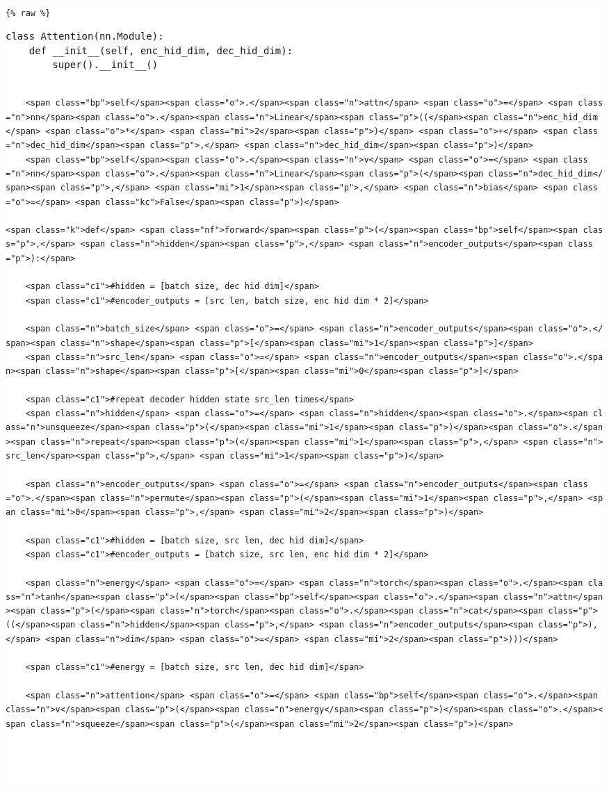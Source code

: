     {% raw %}
    
<div class="cell border-box-sizing code_cell rendered">
<div class="input">

<div class="inner_cell">
    <div class="input_area">
<div class=" highlight hl-ipython3"><pre><span></span><span class="k">class</span> <span class="nc">Attention</span><span class="p">(</span><span class="n">nn</span><span class="o">.</span><span class="n">Module</span><span class="p">):</span>
    <span class="k">def</span> <span class="fm">__init__</span><span class="p">(</span><span class="bp">self</span><span class="p">,</span> <span class="n">enc_hid_dim</span><span class="p">,</span> <span class="n">dec_hid_dim</span><span class="p">):</span>
        <span class="nb">super</span><span class="p">()</span><span class="o">.</span><span class="fm">__init__</span><span class="p">()</span>
        
        <span class="bp">self</span><span class="o">.</span><span class="n">attn</span> <span class="o">=</span> <span class="n">nn</span><span class="o">.</span><span class="n">Linear</span><span class="p">((</span><span class="n">enc_hid_dim</span> <span class="o">*</span> <span class="mi">2</span><span class="p">)</span> <span class="o">+</span> <span class="n">dec_hid_dim</span><span class="p">,</span> <span class="n">dec_hid_dim</span><span class="p">)</span>
        <span class="bp">self</span><span class="o">.</span><span class="n">v</span> <span class="o">=</span> <span class="n">nn</span><span class="o">.</span><span class="n">Linear</span><span class="p">(</span><span class="n">dec_hid_dim</span><span class="p">,</span> <span class="mi">1</span><span class="p">,</span> <span class="n">bias</span> <span class="o">=</span> <span class="kc">False</span><span class="p">)</span>
        
    <span class="k">def</span> <span class="nf">forward</span><span class="p">(</span><span class="bp">self</span><span class="p">,</span> <span class="n">hidden</span><span class="p">,</span> <span class="n">encoder_outputs</span><span class="p">):</span>
        
        <span class="c1">#hidden = [batch size, dec hid dim]</span>
        <span class="c1">#encoder_outputs = [src len, batch size, enc hid dim * 2]</span>
        
        <span class="n">batch_size</span> <span class="o">=</span> <span class="n">encoder_outputs</span><span class="o">.</span><span class="n">shape</span><span class="p">[</span><span class="mi">1</span><span class="p">]</span>
        <span class="n">src_len</span> <span class="o">=</span> <span class="n">encoder_outputs</span><span class="o">.</span><span class="n">shape</span><span class="p">[</span><span class="mi">0</span><span class="p">]</span>
        
        <span class="c1">#repeat decoder hidden state src_len times</span>
        <span class="n">hidden</span> <span class="o">=</span> <span class="n">hidden</span><span class="o">.</span><span class="n">unsqueeze</span><span class="p">(</span><span class="mi">1</span><span class="p">)</span><span class="o">.</span><span class="n">repeat</span><span class="p">(</span><span class="mi">1</span><span class="p">,</span> <span class="n">src_len</span><span class="p">,</span> <span class="mi">1</span><span class="p">)</span>
        
        <span class="n">encoder_outputs</span> <span class="o">=</span> <span class="n">encoder_outputs</span><span class="o">.</span><span class="n">permute</span><span class="p">(</span><span class="mi">1</span><span class="p">,</span> <span class="mi">0</span><span class="p">,</span> <span class="mi">2</span><span class="p">)</span>
        
        <span class="c1">#hidden = [batch size, src len, dec hid dim]</span>
        <span class="c1">#encoder_outputs = [batch size, src len, enc hid dim * 2]</span>
        
        <span class="n">energy</span> <span class="o">=</span> <span class="n">torch</span><span class="o">.</span><span class="n">tanh</span><span class="p">(</span><span class="bp">self</span><span class="o">.</span><span class="n">attn</span><span class="p">(</span><span class="n">torch</span><span class="o">.</span><span class="n">cat</span><span class="p">((</span><span class="n">hidden</span><span class="p">,</span> <span class="n">encoder_outputs</span><span class="p">),</span> <span class="n">dim</span> <span class="o">=</span> <span class="mi">2</span><span class="p">)))</span> 
        
        <span class="c1">#energy = [batch size, src len, dec hid dim]</span>

        <span class="n">attention</span> <span class="o">=</span> <span class="bp">self</span><span class="o">.</span><span class="n">v</span><span class="p">(</span><span class="n">energy</span><span class="p">)</span><span class="o">.</span><span class="n">squeeze</span><span class="p">(</span><span class="mi">2</span><span class="p">)</span>